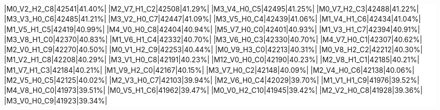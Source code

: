 |M0_V2_H2_C8|42541|41.40%|
|M2_V7_H1_C2|42508|41.29%|
|M3_V4_H0_C5|42495|41.25%|
|M0_V7_H2_C3|42488|41.22%|
|M3_V3_H0_C6|42485|41.21%|
|M3_V2_H0_C7|42447|41.09%|
|M3_V5_H0_C4|42439|41.06%|
|M1_V4_H1_C6|42434|41.04%|
|M1_V5_H1_C5|42419|40.99%|
|M4_V0_H0_C8|42404|40.94%|
|M5_V7_H0_C0|42401|40.93%|
|M1_V3_H1_C7|42394|40.91%|
|M3_V8_H1_C0|42370|40.83%|
|M1_V6_H1_C4|42332|40.70%|
|M3_V6_H0_C3|42330|40.70%|
|M4_V7_H0_C1|42307|40.62%|
|M2_V0_H1_C9|42270|40.50%|
|M0_V1_H2_C9|42253|40.44%|
|M0_V9_H3_C0|42213|40.31%|
|M0_V8_H2_C2|42212|40.30%|
|M1_V2_H1_C8|42208|40.29%|
|M3_V1_H0_C8|42191|40.23%|
|M12_V0_H0_C0|42190|40.23%|
|M2_V8_H1_C1|42185|40.21%|
|M1_V7_H1_C3|42184|40.21%|
|M1_V9_H2_C0|42167|40.15%|
|M3_V7_H0_C2|42148|40.09%|
|M2_V4_H0_C6|42138|40.06%|
|M2_V5_H0_C5|42125|40.02%|
|M2_V3_H0_C7|42103|39.94%|
|M2_V6_H0_C4|42029|39.70%|
|M1_V1_H1_C9|41976|39.52%|
|M4_V8_H0_C0|41973|39.51%|
|M0_V5_H1_C6|41962|39.47%|
|M0_V0_H2_C10|41945|39.42%|
|M2_V2_H0_C8|41928|39.36%|
|M3_V0_H0_C9|41923|39.34%|